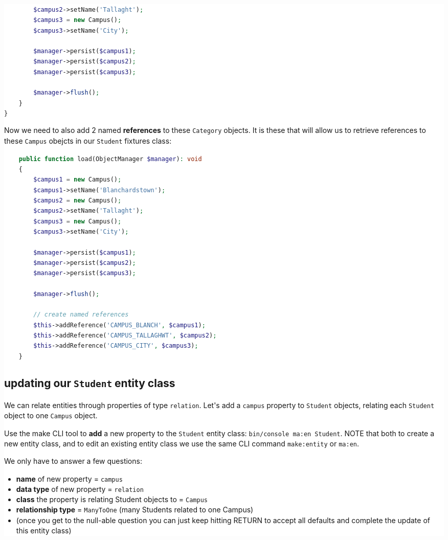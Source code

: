```php
        $campus2->setName('Tallaght');
        $campus3 = new Campus();
        $campus3->setName('City');

        $manager->persist($campus1);
        $manager->persist($campus2);
        $manager->persist($campus3);

        $manager->flush();
    }
}

```

Now we need to also add 2 named **references** to these `Category` objects. It is these that will allow us to retrieve references to these `Campus` obejcts in our `Student` fixtures class:


```php
    public function load(ObjectManager $manager): void
    {
        $campus1 = new Campus();
        $campus1->setName('Blanchardstown');
        $campus2 = new Campus();
        $campus2->setName('Tallaght');
        $campus3 = new Campus();
        $campus3->setName('City');

        $manager->persist($campus1);
        $manager->persist($campus2);
        $manager->persist($campus3);

        $manager->flush();

        // create named references 
        $this->addReference('CAMPUS_BLANCH', $campus1);
        $this->addReference('CAMPUS_TALLAGHWT', $campus2);
        $this->addReference('CAMPUS_CITY', $campus3);
    }
```

## updating our `Student` entity class

We can relate entities through properties of type `relation`. Let's add a `campus` property to `Student` objects, relating each `Student` object to one `Campus` object.

Use the make CLI tool to **add** a new property to the `Student` entity class: `bin/console ma:en Student`. NOTE that both to create a new entity class, and to edit an existing entity class we use the same CLI command `make:entity` or `ma:en`.

We only have to answer a few questions:
- **name** of new property = `campus`
- **data type** of new property = `relation`
- **class** the property is relating Student objects to = `Campus`
- **relationship type** = `ManyToOne` (many Students related to one Campus)
- (once you get to the null-able question you can just keep hitting RETURN to accept all defaults and complete the update of this entity class)
